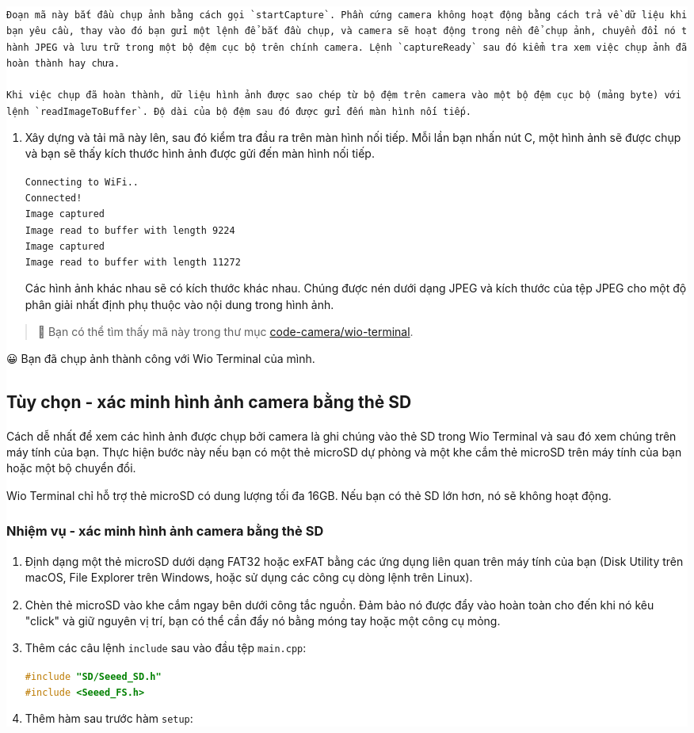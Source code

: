     Đoạn mã này bắt đầu chụp ảnh bằng cách gọi `startCapture`. Phần cứng camera không hoạt động bằng cách trả về dữ liệu khi bạn yêu cầu, thay vào đó bạn gửi một lệnh để bắt đầu chụp, và camera sẽ hoạt động trong nền để chụp ảnh, chuyển đổi nó thành JPEG và lưu trữ trong một bộ đệm cục bộ trên chính camera. Lệnh `captureReady` sau đó kiểm tra xem việc chụp ảnh đã hoàn thành hay chưa.

    Khi việc chụp đã hoàn thành, dữ liệu hình ảnh được sao chép từ bộ đệm trên camera vào một bộ đệm cục bộ (mảng byte) với lệnh `readImageToBuffer`. Độ dài của bộ đệm sau đó được gửi đến màn hình nối tiếp.

1. Xây dựng và tải mã này lên, sau đó kiểm tra đầu ra trên màn hình nối tiếp. Mỗi lần bạn nhấn nút C, một hình ảnh sẽ được chụp và bạn sẽ thấy kích thước hình ảnh được gửi đến màn hình nối tiếp.

    ```output
    Connecting to WiFi..
    Connected!
    Image captured
    Image read to buffer with length 9224
    Image captured
    Image read to buffer with length 11272
    ```

    Các hình ảnh khác nhau sẽ có kích thước khác nhau. Chúng được nén dưới dạng JPEG và kích thước của tệp JPEG cho một độ phân giải nhất định phụ thuộc vào nội dung trong hình ảnh.

> 💁 Bạn có thể tìm thấy mã này trong thư mục [code-camera/wio-terminal](../../../../../4-manufacturing/lessons/2-check-fruit-from-device/code-camera/wio-terminal).

😀 Bạn đã chụp ảnh thành công với Wio Terminal của mình.

## Tùy chọn - xác minh hình ảnh camera bằng thẻ SD

Cách dễ nhất để xem các hình ảnh được chụp bởi camera là ghi chúng vào thẻ SD trong Wio Terminal và sau đó xem chúng trên máy tính của bạn. Thực hiện bước này nếu bạn có một thẻ microSD dự phòng và một khe cắm thẻ microSD trên máy tính của bạn hoặc một bộ chuyển đổi.

Wio Terminal chỉ hỗ trợ thẻ microSD có dung lượng tối đa 16GB. Nếu bạn có thẻ SD lớn hơn, nó sẽ không hoạt động.

### Nhiệm vụ - xác minh hình ảnh camera bằng thẻ SD

1. Định dạng một thẻ microSD dưới dạng FAT32 hoặc exFAT bằng các ứng dụng liên quan trên máy tính của bạn (Disk Utility trên macOS, File Explorer trên Windows, hoặc sử dụng các công cụ dòng lệnh trên Linux).

1. Chèn thẻ microSD vào khe cắm ngay bên dưới công tắc nguồn. Đảm bảo nó được đẩy vào hoàn toàn cho đến khi nó kêu "click" và giữ nguyên vị trí, bạn có thể cần đẩy nó bằng móng tay hoặc một công cụ mỏng.

1. Thêm các câu lệnh `include` sau vào đầu tệp `main.cpp`:

    ```cpp
    #include "SD/Seeed_SD.h"
    #include <Seeed_FS.h>
    ```

1. Thêm hàm sau trước hàm `setup`:
